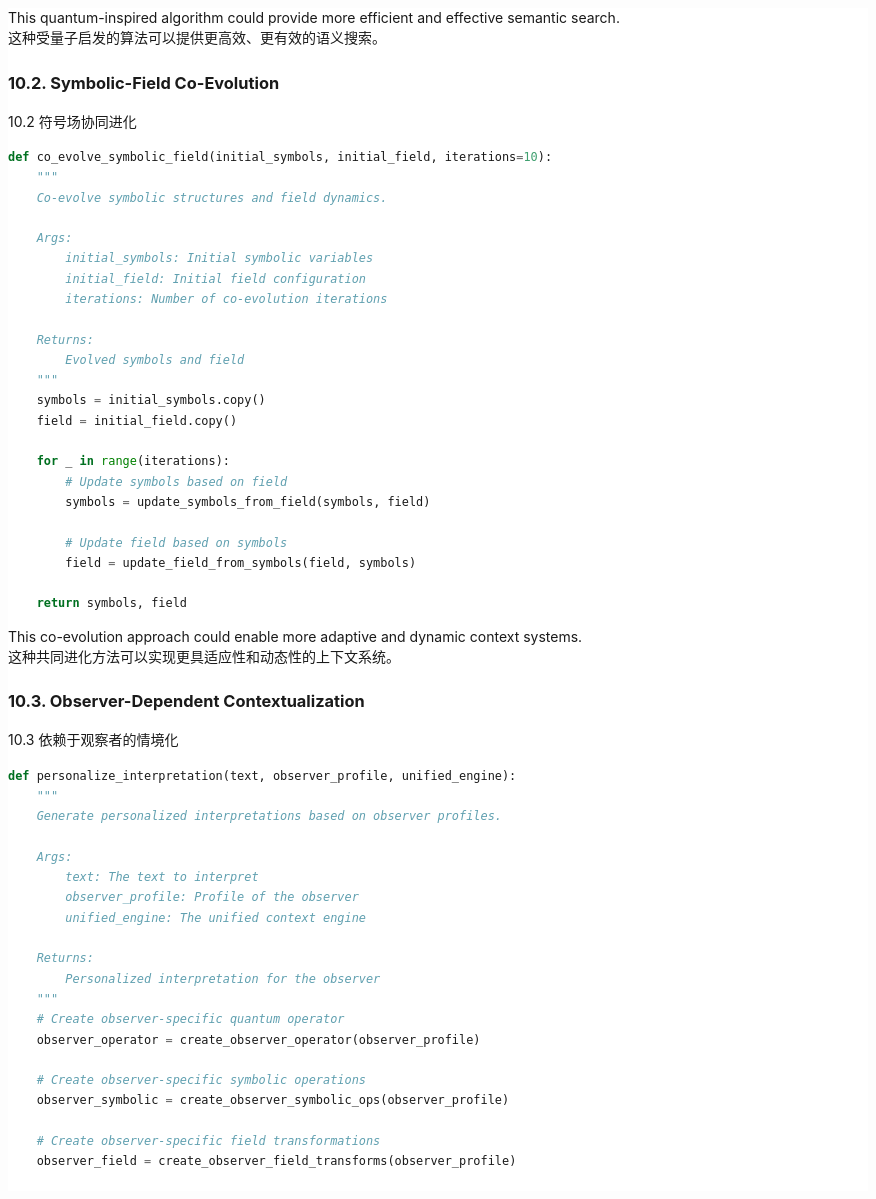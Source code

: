 This quantum-inspired algorithm could provide more efficient and effective semantic search.  
这种受量子启发的算法可以提供更高效、更有效的语义搜索。

### 10.2. Symbolic-Field Co-Evolution  
10.2 符号场协同进化

[](https://github.com/KashiwaByte/Context-Engineering-Chinese-Bilingual/blob/main/Chinese-Bilingual/00_foundations/14_unified_field_theory.md#102-symbolic-field-co-evolution)

```python
def co_evolve_symbolic_field(initial_symbols, initial_field, iterations=10):
    """
    Co-evolve symbolic structures and field dynamics.
    
    Args:
        initial_symbols: Initial symbolic variables
        initial_field: Initial field configuration
        iterations: Number of co-evolution iterations
    
    Returns:
        Evolved symbols and field
    """
    symbols = initial_symbols.copy()
    field = initial_field.copy()
    
    for _ in range(iterations):
        # Update symbols based on field
        symbols = update_symbols_from_field(symbols, field)
        
        # Update field based on symbols
        field = update_field_from_symbols(field, symbols)
    
    return symbols, field
```

This co-evolution approach could enable more adaptive and dynamic context systems.  
这种共同进化方法可以实现更具适应性和动态性的上下文系统。

### 10.3. Observer-Dependent Contextualization  
10.3 依赖于观察者的情境化

[](https://github.com/KashiwaByte/Context-Engineering-Chinese-Bilingual/blob/main/Chinese-Bilingual/00_foundations/14_unified_field_theory.md#103-observer-dependent-contextualization)

```python
def personalize_interpretation(text, observer_profile, unified_engine):
    """
    Generate personalized interpretations based on observer profiles.
    
    Args:
        text: The text to interpret
        observer_profile: Profile of the observer
        unified_engine: The unified context engine
    
    Returns:
        Personalized interpretation for the observer
    """
    # Create observer-specific quantum operator
    observer_operator = create_observer_operator(observer_profile)
    
    # Create observer-specific symbolic operations
    observer_symbolic = create_observer_symbolic_ops(observer_profile)
    
    # Create observer-specific field transformations
    observer_field = create_observer_field_transforms(observer_profile)
    
```